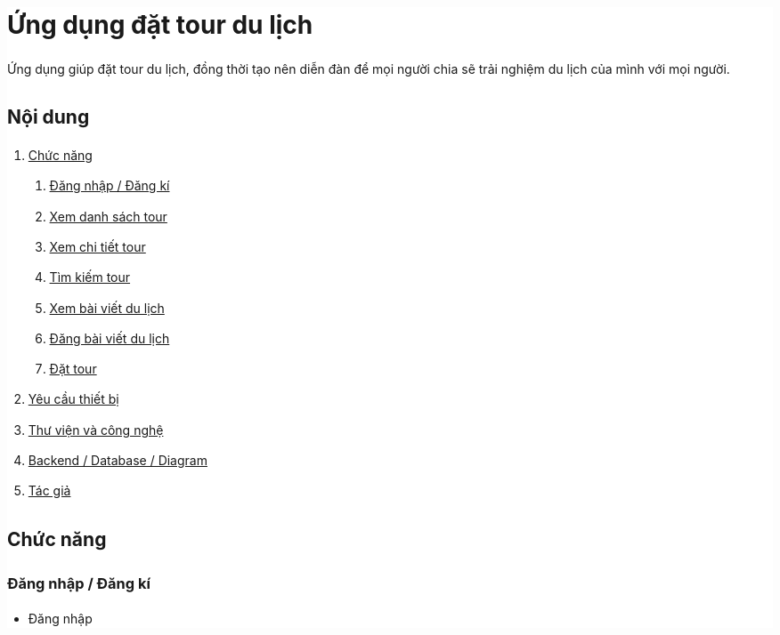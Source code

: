# Ứng dụng đặt tour du lịch

Ứng dụng giúp đặt tour du lịch, đồng thời tạo nên diễn đàn để mọi người chia sẽ trải nghiệm du lịch của mình với mọi người.

## Nội dung

1. [Chức năng](#chức-năng)

   1. [Đăng nhập / Đăng kí](#đăng-nhập-/-đăng-kí)

   1. [Xem danh sách tour](#xem-danh-sách-tour)

   1. [Xem chi tiết tour](#xem-chi-tiết-tour)

   1. [Tìm kiếm tour](#tìm-kiếm-tour)

   1. [Xem bài viết du lịch](#xem-bài-viết-du-lịch)

   1. [Đăng bài viết du lịch](#đăng-bài-viết-du-lịch)

   1. [Đặt tour](#đặt-tour)

1. [Yêu cầu thiết bị](#yêu-cầu-thiết-bị)

1. [Thư viện và công nghệ](#thư-viện-và-công-nghệ)

1. [Backend / Database / Diagram](#backend-/-database-/-diagram)

1. [Tác giả](#tác-giả)

## Chức năng

### Đăng nhập / Đăng kí

- Đăng nhập

   <p align="center">